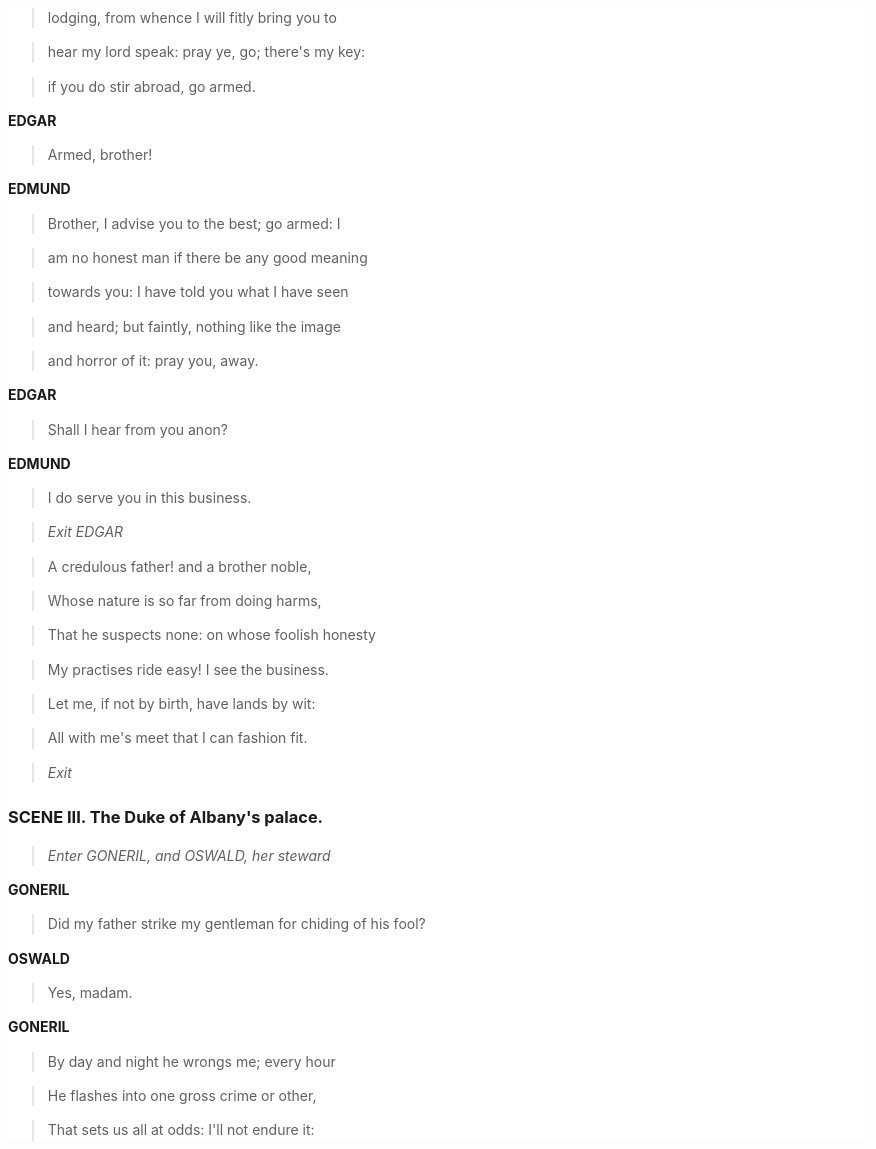 > lodging, from whence I will fitly bring you to  

> hear my lord speak: pray ye, go; there's my key:  

> if you do stir abroad, go armed.  

**EDGAR**

> Armed, brother!  

**EDMUND**

> Brother, I advise you to the best; go armed: I  

> am no honest man if there be any good meaning  

> towards you: I have told you what I have seen  

> and heard; but faintly, nothing like the image  

> and horror of it: pray you, away.  

**EDGAR**

> Shall I hear from you anon?  

**EDMUND**

> I do serve you in this business.  

> *Exit EDGAR*

> A credulous father! and a brother noble,  

> Whose nature is so far from doing harms,  

> That he suspects none: on whose foolish honesty  

> My practises ride easy! I see the business.  

> Let me, if not by birth, have lands by wit:  

> All with me's meet that I can fashion fit.  

> *Exit*

### SCENE III. The Duke of Albany's palace.

> *Enter GONERIL, and OSWALD, her steward*

**GONERIL**

> Did my father strike my gentleman for chiding of his fool?  

**OSWALD**

> Yes, madam.  

**GONERIL**

> By day and night he wrongs me; every hour  

> He flashes into one gross crime or other,  

> That sets us all at odds: I'll not endure it:  

